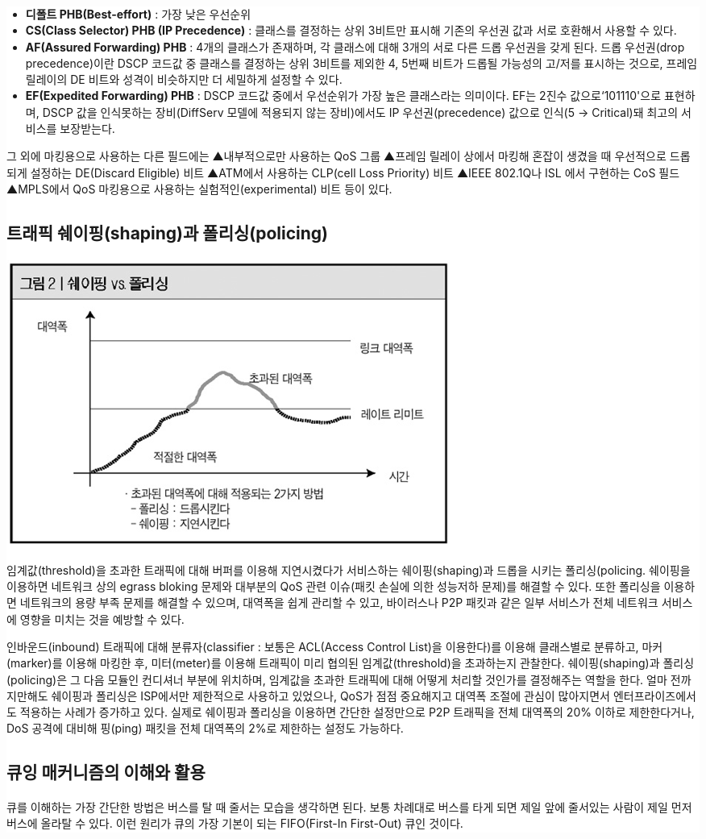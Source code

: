 - **디폴트 PHB(Best-effort)** : 가장 낮은 우선순위
- **CS(Class Selector) PHB (IP Precedence)** : 클래스를 결정하는 상위 3비트만 표시해 기존의 우선권 값과 서로 호환해서 사용할 수 있다.
- **AF(Assured Forwarding) PHB** : 4개의 클래스가 존재하며, 각 클래스에 대해 3개의 서로 다른 드롭 우선권을 갖게 된다. 드롭 우선권(drop precedence)이란 DSCP 코드값 중 클래스를 결정하는 상위 3비트를 제외한 4, 5번째 비트가 드롭될 가능성의 고/저를 표시하는 것으로, 프레임 릴레이의 DE 비트와 성격이 비슷하지만 더 세밀하게 설정할 수 있다.
- **EF(Expedited Forwarding) PHB** : DSCP 코드값 중에서 우선순위가 가장 높은 클래스라는 의미이다. EF는 2진수 값으로‘101110'으로 표현하며, DSCP 값을 인식못하는 장비(DiffServ 모델에 적용되지 않는 장비)에서도 IP 우선권(precedence) 값으로 인식(5 → Critical)돼 최고의 서비스를 보장받는다.

그 외에 마킹용으로 사용하는 다른 필드에는 ▲내부적으로만 사용하는 QoS 그룹 ▲프레임 릴레이 상에서 마킹해 혼잡이 생겼을 때 우선적으로 드롭되게 설정하는 DE(Discard Eligible) 비트 ▲ATM에서 사용하는 CLP(cell Loss Priority) 비트 ▲IEEE 802.1Q나 ISL 에서 구현하는 CoS 필드 ▲MPLS에서 QoS 마킹용으로 사용하는 실험적인(experimental) 비트 등이 있다.

## 트래픽 쉐이핑(shaping)과 폴리싱(policing)

![policing shaping](./imgs/policing_shaping.PNG)

임계값(threshold)을 초과한 트래픽에 대해 버퍼를 이용해 지연시켰다가 서비스하는 쉐이핑(shaping)과 드롭을 시키는 폴리싱(policing. 쉐이핑을 이용하면 네트워크 상의 egrass bloking 문제와 대부분의 QoS 관련 이슈(패킷 손실에 의한 성능저하 문제)를 해결할 수 있다. 또한 폴리싱을 이용하면 네트워크의 용량 부족 문제를 해결할 수 있으며, 대역폭을 쉽게 관리할 수 있고, 바이러스나 P2P 패킷과 같은 일부 서비스가 전체 네트워크 서비스에 영향을 미치는 것을 예방할 수 있다.

인바운드(inbound) 트래픽에 대해 분류자(classifier : 보통은 ACL(Access Control List)을 이용한다)를 이용해 클래스별로 분류하고, 마커(marker)를 이용해 마킹한 후, 미터(meter)를 이용해 트래픽이 미리 협의된 임계값(threshold)을 초과하는지 관찰한다. 쉐이핑(shaping)과 폴리싱(policing)은 그 다음 모듈인 컨디셔너 부분에 위치하며, 임계값을 초과한 트래픽에 대해 어떻게 처리할 것인가를 결정해주는 역할을 한다. 얼마 전까지만해도 쉐이핑과 폴리싱은 ISP에서만 제한적으로 사용하고 있었으나, QoS가 점점 중요해지고 대역폭 조절에 관심이 많아지면서 엔터프라이즈에서도 적용하는 사례가 증가하고 있다. 
실제로 쉐이핑과 폴리싱을 이용하면 간단한 설정만으로 P2P 트래픽을 전체 대역폭의 20% 이하로 제한한다거나, DoS 공격에 대비해 핑(ping) 패킷을 전체 대역폭의 2%로 제한하는 설정도 가능하다.

## 큐잉 매커니즘의 이해와 활용

큐를 이해하는 가장 간단한 방법은 버스를 탈 때 줄서는 모습을 생각하면 된다. 보통 차례대로 버스를 타게 되면 제일 앞에 줄서있는 사람이 제일 먼저 버스에 올라탈 수 있다. 이런 원리가 큐의 가장 기본이 되는 FIFO(First-In First-Out) 큐인 것이다.
